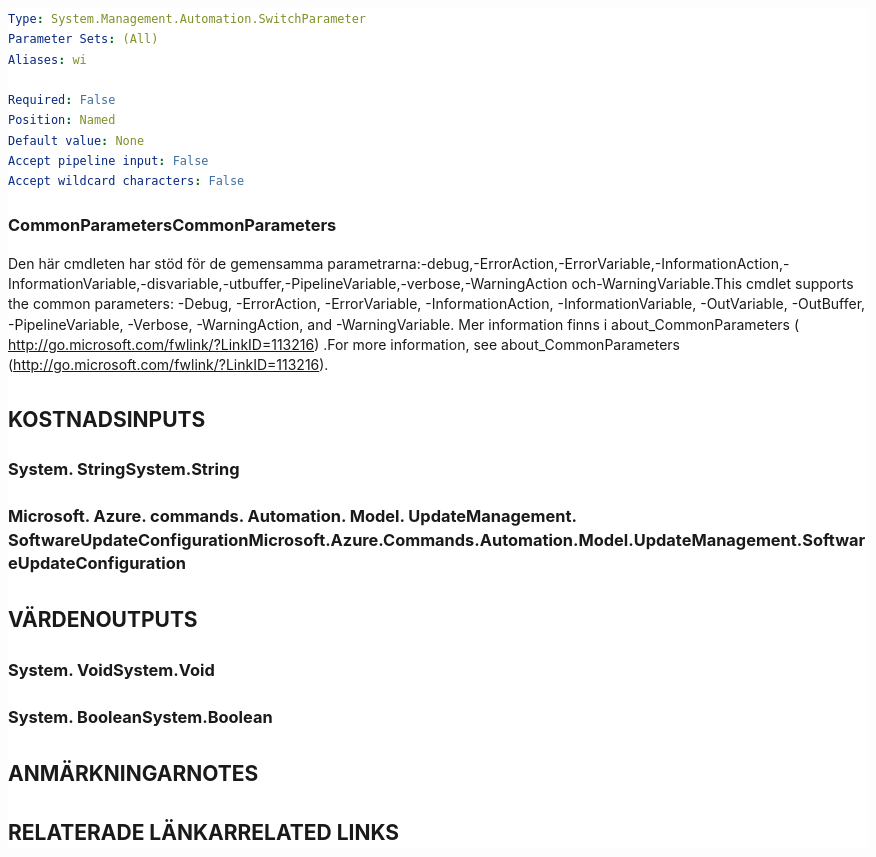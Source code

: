 ```yaml
Type: System.Management.Automation.SwitchParameter
Parameter Sets: (All)
Aliases: wi

Required: False
Position: Named
Default value: None
Accept pipeline input: False
Accept wildcard characters: False
```

### <span data-ttu-id="c38c6-131">CommonParameters</span><span class="sxs-lookup"><span data-stu-id="c38c6-131">CommonParameters</span></span>
<span data-ttu-id="c38c6-132">Den här cmdleten har stöd för de gemensamma parametrarna:-debug,-ErrorAction,-ErrorVariable,-InformationAction,-InformationVariable,-disvariable,-utbuffer,-PipelineVariable,-verbose,-WarningAction och-WarningVariable.</span><span class="sxs-lookup"><span data-stu-id="c38c6-132">This cmdlet supports the common parameters: -Debug, -ErrorAction, -ErrorVariable, -InformationAction, -InformationVariable, -OutVariable, -OutBuffer, -PipelineVariable, -Verbose, -WarningAction, and -WarningVariable.</span></span> <span data-ttu-id="c38c6-133">Mer information finns i about_CommonParameters ( http://go.microsoft.com/fwlink/?LinkID=113216) .</span><span class="sxs-lookup"><span data-stu-id="c38c6-133">For more information, see about_CommonParameters (http://go.microsoft.com/fwlink/?LinkID=113216).</span></span>

## <span data-ttu-id="c38c6-134">KOSTNADS</span><span class="sxs-lookup"><span data-stu-id="c38c6-134">INPUTS</span></span>

### <span data-ttu-id="c38c6-135">System. String</span><span class="sxs-lookup"><span data-stu-id="c38c6-135">System.String</span></span>

### <span data-ttu-id="c38c6-136">Microsoft. Azure. commands. Automation. Model. UpdateManagement. SoftwareUpdateConfiguration</span><span class="sxs-lookup"><span data-stu-id="c38c6-136">Microsoft.Azure.Commands.Automation.Model.UpdateManagement.SoftwareUpdateConfiguration</span></span>

## <span data-ttu-id="c38c6-137">VÄRDEN</span><span class="sxs-lookup"><span data-stu-id="c38c6-137">OUTPUTS</span></span>

### <span data-ttu-id="c38c6-138">System. Void</span><span class="sxs-lookup"><span data-stu-id="c38c6-138">System.Void</span></span>

### <span data-ttu-id="c38c6-139">System. Boolean</span><span class="sxs-lookup"><span data-stu-id="c38c6-139">System.Boolean</span></span>

## <span data-ttu-id="c38c6-140">ANMÄRKNINGAR</span><span class="sxs-lookup"><span data-stu-id="c38c6-140">NOTES</span></span>

## <span data-ttu-id="c38c6-141">RELATERADE LÄNKAR</span><span class="sxs-lookup"><span data-stu-id="c38c6-141">RELATED LINKS</span></span>
